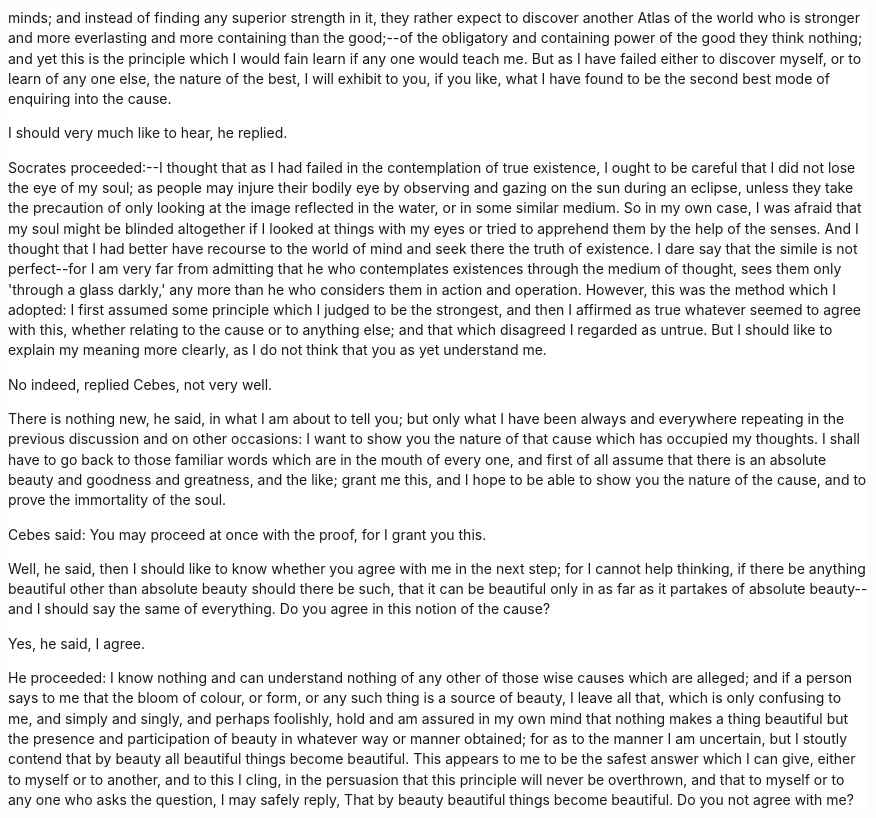 minds; and instead of finding any superior strength in it, they rather
expect to discover another Atlas of the world who is stronger and more
everlasting and more containing than the good;--of the obligatory and
containing power of the good they think nothing; and yet this is the
principle which I would fain learn if any one would teach me. But as I
have failed either to discover myself, or to learn of any one else,
the nature of the best, I will exhibit to you, if you like, what I have
found to be the second best mode of enquiring into the cause.

I should very much like to hear, he replied.

Socrates proceeded:--I thought that as I had failed in the contemplation
of true existence, I ought to be careful that I did not lose the eye of
my soul; as people may injure their bodily eye by observing and gazing
on the sun during an eclipse, unless they take the precaution of only
looking at the image reflected in the water, or in some similar medium.
So in my own case, I was afraid that my soul might be blinded altogether
if I looked at things with my eyes or tried to apprehend them by the
help of the senses. And I thought that I had better have recourse to the
world of mind and seek there the truth of existence. I dare say that
the simile is not perfect--for I am very far from admitting that he who
contemplates existences through the medium of thought, sees them only
'through a glass darkly,' any more than he who considers them in action
and operation. However, this was the method which I adopted: I first
assumed some principle which I judged to be the strongest, and then I
affirmed as true whatever seemed to agree with this, whether relating
to the cause or to anything else; and that which disagreed I regarded
as untrue. But I should like to explain my meaning more clearly, as I do
not think that you as yet understand me.

No indeed, replied Cebes, not very well.

There is nothing new, he said, in what I am about to tell you; but
only what I have been always and everywhere repeating in the previous
discussion and on other occasions: I want to show you the nature of that
cause which has occupied my thoughts. I shall have to go back to those
familiar words which are in the mouth of every one, and first of all
assume that there is an absolute beauty and goodness and greatness, and
the like; grant me this, and I hope to be able to show you the nature of
the cause, and to prove the immortality of the soul.

Cebes said: You may proceed at once with the proof, for I grant you
this.

Well, he said, then I should like to know whether you agree with me
in the next step; for I cannot help thinking, if there be anything
beautiful other than absolute beauty should there be such, that it can
be beautiful only in as far as it partakes of absolute beauty--and I
should say the same of everything. Do you agree in this notion of the
cause?

Yes, he said, I agree.

He proceeded: I know nothing and can understand nothing of any other of
those wise causes which are alleged; and if a person says to me that
the bloom of colour, or form, or any such thing is a source of beauty,
I leave all that, which is only confusing to me, and simply and singly,
and perhaps foolishly, hold and am assured in my own mind that nothing
makes a thing beautiful but the presence and participation of beauty in
whatever way or manner obtained; for as to the manner I am uncertain,
but I stoutly contend that by beauty all beautiful things become
beautiful. This appears to me to be the safest answer which I can give,
either to myself or to another, and to this I cling, in the persuasion
that this principle will never be overthrown, and that to myself or
to any one who asks the question, I may safely reply, That by beauty
beautiful things become beautiful. Do you not agree with me?
